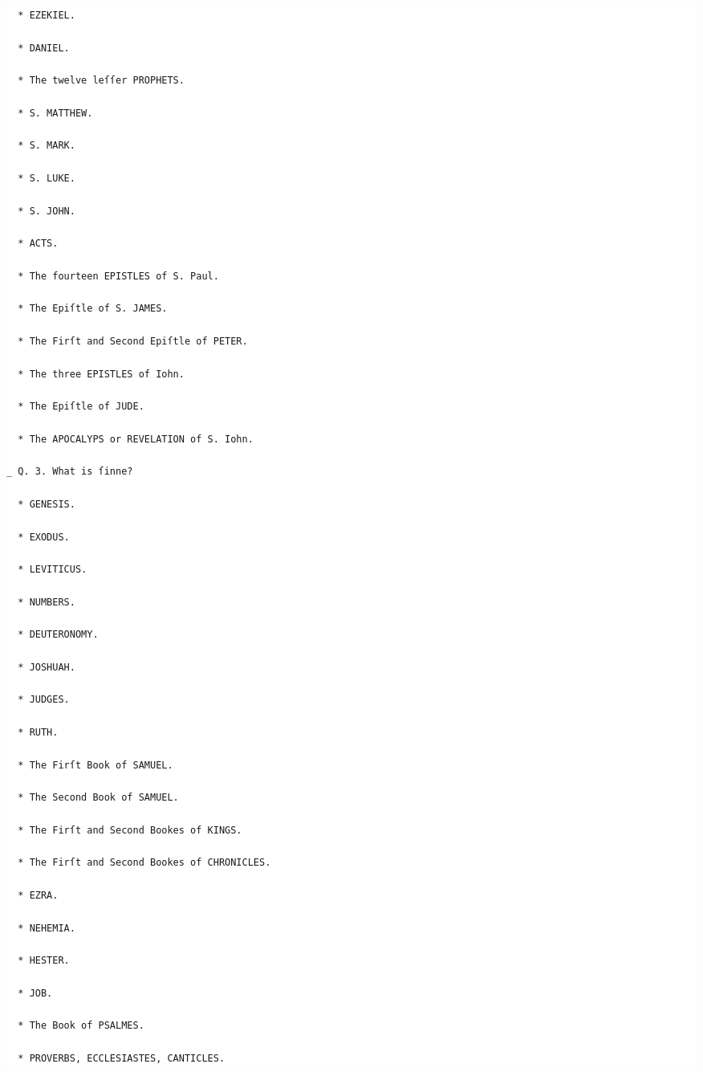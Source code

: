       * EZEKIEL.

      * DANIEL.

      * The twelve leſſer PROPHETS.

      * S. MATTHEW.

      * S. MARK.

      * S. LUKE.

      * S. JOHN.

      * ACTS.

      * The fourteen EPISTLES of S. Paul.

      * The Epiſtle of S. JAMES.

      * The Firſt and Second Epiſtle of PETER.

      * The three EPISTLES of Iohn.

      * The Epiſtle of JUDE.

      * The APOCALYPS or REVELATION of S. Iohn.

    _ Q. 3. What is ſinne?

      * GENESIS.

      * EXODUS.

      * LEVITICUS.

      * NUMBERS.

      * DEUTERONOMY.

      * JOSHUAH.

      * JUDGES.

      * RUTH.

      * The Firſt Book of SAMUEL.

      * The Second Book of SAMUEL.

      * The Firſt and Second Bookes of KINGS.

      * The Firſt and Second Bookes of CHRONICLES.

      * EZRA.

      * NEHEMIA.

      * HESTER.

      * JOB.

      * The Book of PSALMES.

      * PROVERBS, ECCLESIASTES, CANTICLES.
